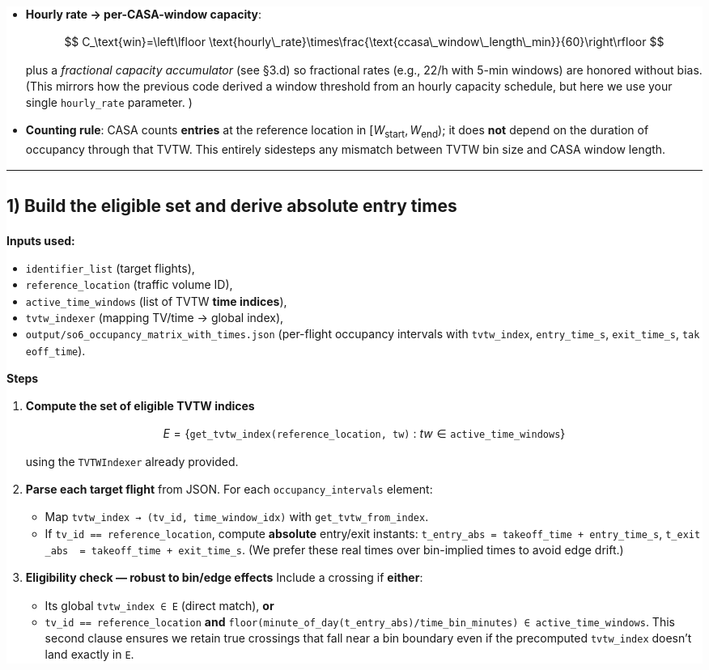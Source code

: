 * **Hourly rate → per-CASA-window capacity**:

  $$
  C_\text{win}=\left\lfloor \text{hourly\_rate}\times\frac{\text{ccasa\_window\_length\_min}}{60}\right\rfloor
  $$

  plus a *fractional capacity accumulator* (see §3.d) so fractional rates (e.g., 22/h with 5-min windows) are honored without bias.
  (This mirrors how the previous code derived a window threshold from an hourly capacity schedule, but here we use your single `hourly_rate` parameter. )

* **Counting rule**: CASA counts **entries** at the reference location in $[W_\text{start}, W_\text{end})$; it does **not** depend on the duration of occupancy through that TVTW. This entirely sidesteps any mismatch between TVTW bin size and CASA window length.

---

## 1) Build the **eligible set** and derive **absolute entry times**

**Inputs used:**

* `identifier_list` (target flights),
* `reference_location` (traffic volume ID),
* `active_time_windows` (list of TVTW **time indices**),
* `tvtw_indexer` (mapping TV/time → global index),
* `output/so6_occupancy_matrix_with_times.json` (per-flight occupancy intervals with `tvtw_index`, `entry_time_s`, `exit_time_s`, `takeoff_time`).

**Steps**

1. **Compute the set of eligible TVTW indices**

   $$
   E=\{\texttt{get\_tvtw\_index(reference\_location, tw)}\ :\ tw\in \texttt{active\_time\_windows}\}
   $$

   using the `TVTWIndexer` already provided.&#x20;

2. **Parse each target flight** from JSON. For each `occupancy_intervals` element:

   * Map `tvtw_index → (tv_id, time_window_idx)` with `get_tvtw_from_index`.&#x20;
   * If `tv_id == reference_location`, compute **absolute** entry/exit instants:
     `t_entry_abs = takeoff_time + entry_time_s`,
     `t_exit_abs  = takeoff_time + exit_time_s`.
     (We prefer these real times over bin-implied times to avoid edge drift.)

3. **Eligibility check — robust to bin/edge effects**
   Include a crossing if **either**:

   * Its global `tvtw_index ∈ E` (direct match), **or**
   * `tv_id == reference_location` **and** `floor(minute_of_day(t_entry_abs)/time_bin_minutes) ∈ active_time_windows`.
     This second clause ensures we retain true crossings that fall near a bin boundary even if the precomputed `tvtw_index` doesn’t land exactly in `E`.
